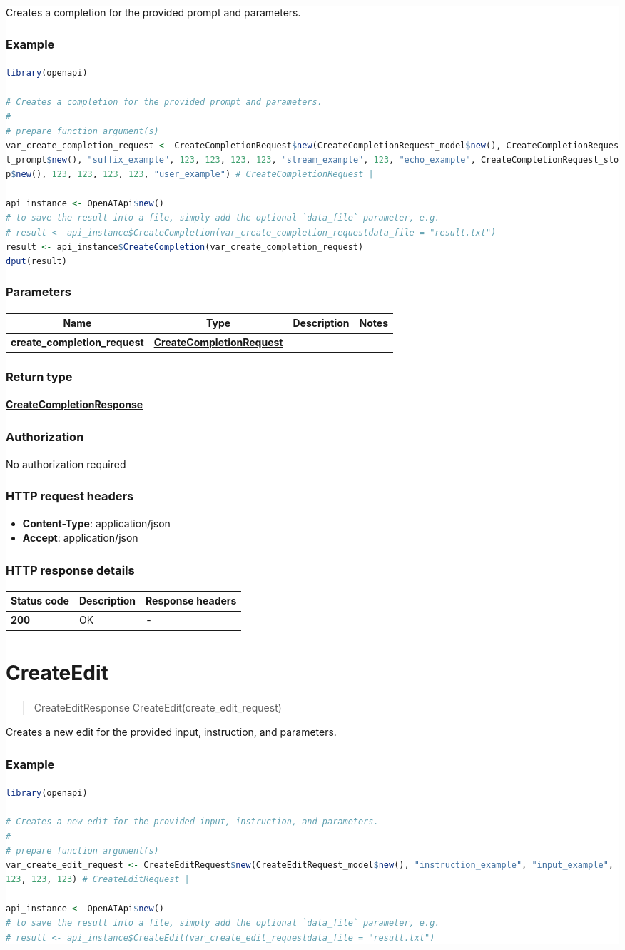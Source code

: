 Creates a completion for the provided prompt and parameters.

### Example
```R
library(openapi)

# Creates a completion for the provided prompt and parameters.
#
# prepare function argument(s)
var_create_completion_request <- CreateCompletionRequest$new(CreateCompletionRequest_model$new(), CreateCompletionRequest_prompt$new(), "suffix_example", 123, 123, 123, 123, "stream_example", 123, "echo_example", CreateCompletionRequest_stop$new(), 123, 123, 123, 123, "user_example") # CreateCompletionRequest | 

api_instance <- OpenAIApi$new()
# to save the result into a file, simply add the optional `data_file` parameter, e.g.
# result <- api_instance$CreateCompletion(var_create_completion_requestdata_file = "result.txt")
result <- api_instance$CreateCompletion(var_create_completion_request)
dput(result)
```

### Parameters

Name | Type | Description  | Notes
------------- | ------------- | ------------- | -------------
 **create_completion_request** | [**CreateCompletionRequest**](CreateCompletionRequest.md)|  | 

### Return type

[**CreateCompletionResponse**](CreateCompletionResponse.md)

### Authorization

No authorization required

### HTTP request headers

 - **Content-Type**: application/json
 - **Accept**: application/json

### HTTP response details
| Status code | Description | Response headers |
|-------------|-------------|------------------|
| **200** | OK |  -  |

# **CreateEdit**
> CreateEditResponse CreateEdit(create_edit_request)

Creates a new edit for the provided input, instruction, and parameters.

### Example
```R
library(openapi)

# Creates a new edit for the provided input, instruction, and parameters.
#
# prepare function argument(s)
var_create_edit_request <- CreateEditRequest$new(CreateEditRequest_model$new(), "instruction_example", "input_example", 123, 123, 123) # CreateEditRequest | 

api_instance <- OpenAIApi$new()
# to save the result into a file, simply add the optional `data_file` parameter, e.g.
# result <- api_instance$CreateEdit(var_create_edit_requestdata_file = "result.txt")
```